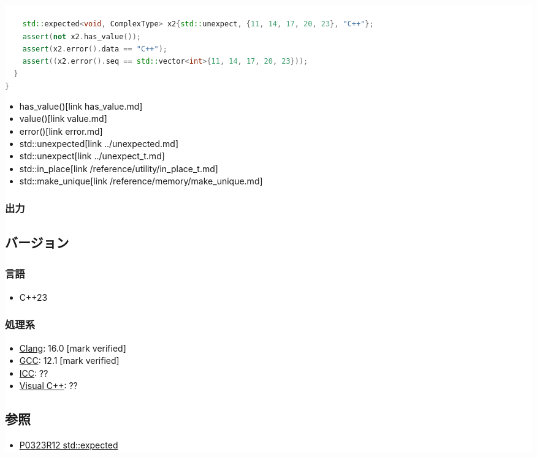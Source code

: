 ```cpp example

    std::expected<void, ComplexType> x2{std::unexpect, {11, 14, 17, 20, 23}, "C++"};
    assert(not x2.has_value());
    assert(x2.error().data == "C++");
    assert((x2.error().seq == std::vector<int>{11, 14, 17, 20, 23}));
  }
}
```
* has_value()[link has_value.md]
* value()[link value.md]
* error()[link error.md]
* std::unexpected[link ../unexpected.md]
* std::unexpect[link ../unexpect_t.md]
* std::in_place[link /reference/utility/in_place_t.md]
* std::make_unique[link /reference/memory/make_unique.md]

### 出力
```
```


## バージョン
### 言語
- C++23

### 処理系
- [Clang](/implementation.md#clang): 16.0 [mark verified]
- [GCC](/implementation.md#gcc): 12.1 [mark verified]
- [ICC](/implementation.md#icc): ??
- [Visual C++](/implementation.md#visual_cpp): ??


## 参照
- [P0323R12 std::expected](https://www.open-std.org/jtc1/sc22/wg21/docs/papers/2022/p0323r12.html)

